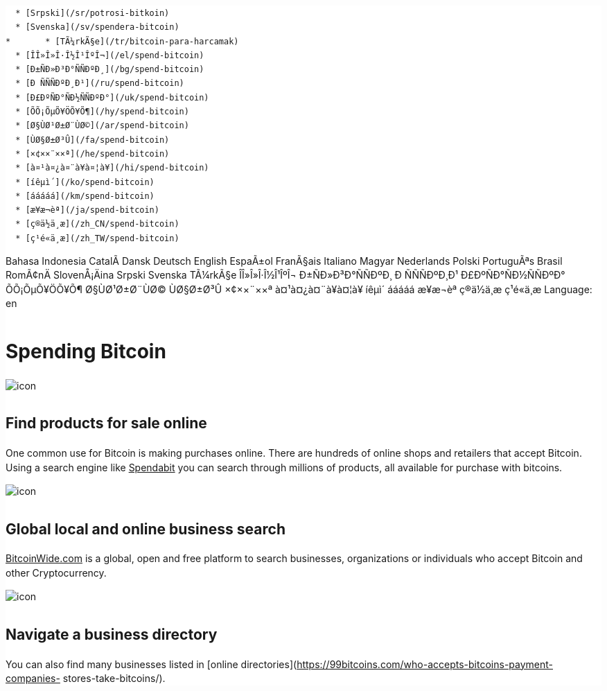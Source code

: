       * [Srpski](/sr/potrosi-bitkoin)
      * [Svenska](/sv/spendera-bitcoin)
    *       * [TÃ¼rkÃ§e](/tr/bitcoin-para-harcamak)
      * [ÎÎ»Î»Î·Î½Î¹ÎºÎ¬](/el/spend-bitcoin)
      * [Ð±ÑÐ»Ð³Ð°ÑÑÐºÐ¸](/bg/spend-bitcoin)
      * [Ð ÑÑÑÐºÐ¸Ð¹](/ru/spend-bitcoin)
      * [Ð£ÐºÑÐ°ÑÐ½ÑÑÐºÐ°](/uk/spend-bitcoin)
      * [ÕÕ¡ÕµÕ¥ÖÕ¥Õ¶](/hy/spend-bitcoin)
      * [Ø§ÙØ¹Ø±Ø¨ÙØ©](/ar/spend-bitcoin)
      * [ÙØ§Ø±Ø³Û](/fa/spend-bitcoin)
      * [×¢××¨××ª](/he/spend-bitcoin)
      * [à¤¹à¤¿à¤¨à¥à¤¦à¥](/hi/spend-bitcoin)
      * [íêµ­ì´](/ko/spend-bitcoin)
      * [ááááá](/km/spend-bitcoin)
      * [æ¥æ¬èª](/ja/spend-bitcoin)
      * [ç®ä½ä¸­æ](/zh_CN/spend-bitcoin)
      * [ç¹é«ä¸­æ](/zh_TW/spend-bitcoin)

Bahasa Indonesia CatalÃ  Dansk Deutsch English EspaÃ±ol FranÃ§ais Italiano
Magyar Nederlands Polski PortuguÃªs Brasil RomÃ¢nÄ SlovenÅ¡Äina Srpski
Svenska TÃ¼rkÃ§e ÎÎ»Î»Î·Î½Î¹ÎºÎ¬ Ð±ÑÐ»Ð³Ð°ÑÑÐºÐ¸ Ð ÑÑÑÐºÐ¸Ð¹
Ð£ÐºÑÐ°ÑÐ½ÑÑÐºÐ° ÕÕ¡ÕµÕ¥ÖÕ¥Õ¶ Ø§ÙØ¹Ø±Ø¨ÙØ© ÙØ§Ø±Ø³Û ×¢××¨××ª
à¤¹à¤¿à¤¨à¥à¤¦à¥ íêµ­ì´ ááááá æ¥æ¬èª ç®ä½ä¸­æ
ç¹é«ä¸­æ Language: en

# Spending Bitcoin

![icon](/img/icons/product.svg?1716491272)

## Find products for sale online

One common use for Bitcoin is making purchases online. There are hundreds of
online shops and retailers that accept Bitcoin. Using a search engine like
[Spendabit](https://spendabit.co/) you can search through millions of
products, all available for purchase with bitcoins.

![icon](/img/icons/search.svg?1716491272)

## Global local and online business search

[BitcoinWide.com](https://bitcoinwide.com/) is a global, open and free
platform to search businesses, organizations or individuals who accept Bitcoin
and other Cryptocurrency.

![icon](/img/icons/directory.svg?1716491272)

## Navigate a business directory

You can also find many businesses listed in [online
directories](https://99bitcoins.com/who-accepts-bitcoins-payment-companies-
stores-take-bitcoins/).
